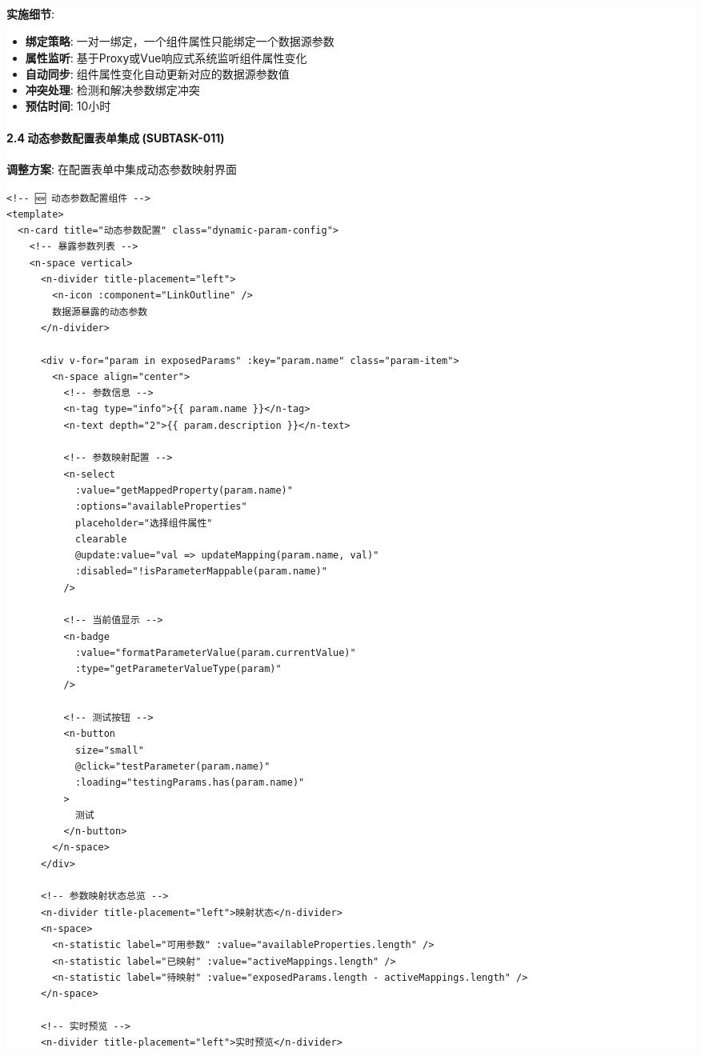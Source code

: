 **实施细节**:
- **绑定策略**: 一对一绑定，一个组件属性只能绑定一个数据源参数
- **属性监听**: 基于Proxy或Vue响应式系统监听组件属性变化
- **自动同步**: 组件属性变化自动更新对应的数据源参数值
- **冲突处理**: 检测和解决参数绑定冲突
- **预估时间**: 10小时

#### 2.4 动态参数配置表单集成 (SUBTASK-011)

**调整方案**: 在配置表单中集成动态参数映射界面
```vue
<!-- 🆕 动态参数配置组件 -->
<template>
  <n-card title="动态参数配置" class="dynamic-param-config">
    <!-- 暴露参数列表 -->
    <n-space vertical>
      <n-divider title-placement="left">
        <n-icon :component="LinkOutline" />
        数据源暴露的动态参数
      </n-divider>
      
      <div v-for="param in exposedParams" :key="param.name" class="param-item">
        <n-space align="center">
          <!-- 参数信息 -->
          <n-tag type="info">{{ param.name }}</n-tag>
          <n-text depth="2">{{ param.description }}</n-text>
          
          <!-- 参数映射配置 -->
          <n-select 
            :value="getMappedProperty(param.name)"
            :options="availableProperties"
            placeholder="选择组件属性"
            clearable
            @update:value="val => updateMapping(param.name, val)"
            :disabled="!isParameterMappable(param.name)"
          />
          
          <!-- 当前值显示 -->
          <n-badge 
            :value="formatParameterValue(param.currentValue)" 
            :type="getParameterValueType(param)"
          />
          
          <!-- 测试按钮 -->
          <n-button 
            size="small" 
            @click="testParameter(param.name)"
            :loading="testingParams.has(param.name)"
          >
            测试
          </n-button>
        </n-space>
      </div>
      
      <!-- 参数映射状态总览 -->
      <n-divider title-placement="left">映射状态</n-divider>
      <n-space>
        <n-statistic label="可用参数" :value="availableProperties.length" />
        <n-statistic label="已映射" :value="activeMappings.length" />
        <n-statistic label="待映射" :value="exposedParams.length - activeMappings.length" />
      </n-space>
      
      <!-- 实时预览 -->
      <n-divider title-placement="left">实时预览</n-divider>
```